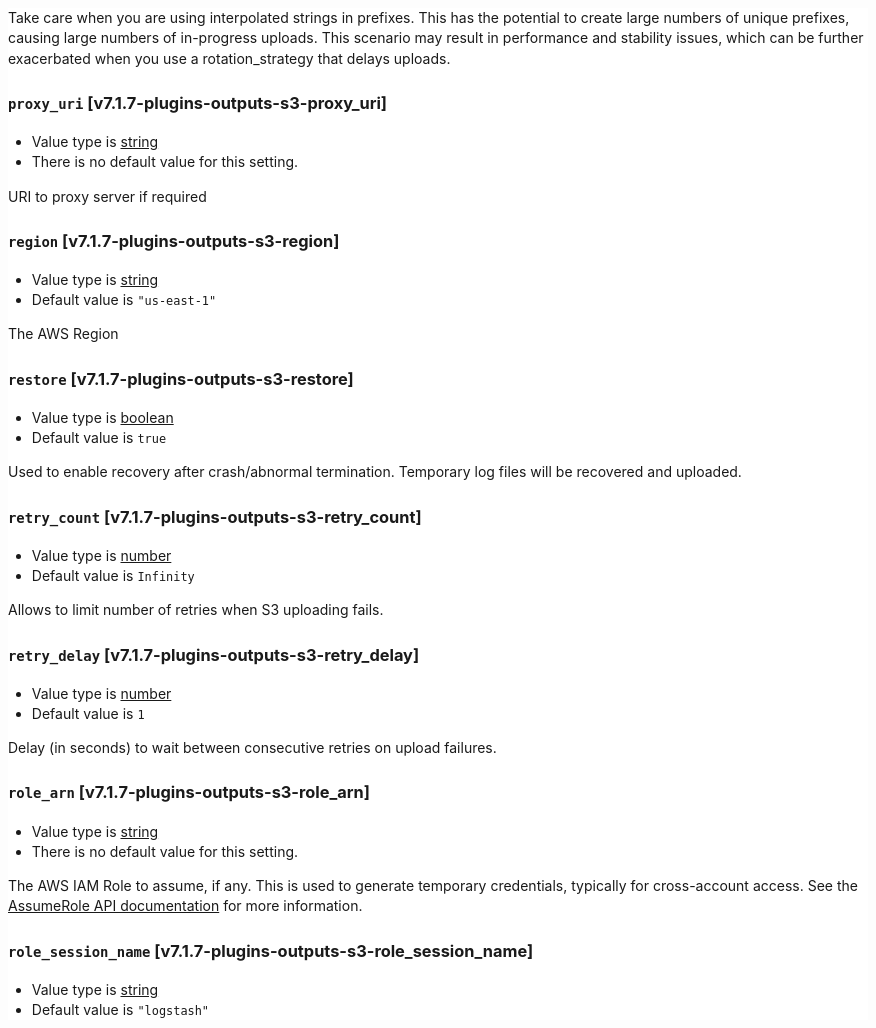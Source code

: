 Take care when you are using interpolated strings in prefixes. This has the potential to create large numbers of unique prefixes, causing large numbers of in-progress uploads. This scenario may result in performance and stability issues, which can be further exacerbated when you use a rotation\_strategy that delays uploads.

### `proxy_uri` [v7.1.7-plugins-outputs-s3-proxy_uri]

* Value type is [string](/lsr/value-types.md#string)
* There is no default value for this setting.

URI to proxy server if required

### `region` [v7.1.7-plugins-outputs-s3-region]

* Value type is [string](/lsr/value-types.md#string)
* Default value is `"us-east-1"`

The AWS Region

### `restore` [v7.1.7-plugins-outputs-s3-restore]

* Value type is [boolean](/lsr/value-types.md#boolean)
* Default value is `true`

Used to enable recovery after crash/abnormal termination. Temporary log files will be recovered and uploaded.

### `retry_count` [v7.1.7-plugins-outputs-s3-retry_count]

* Value type is [number](/lsr/value-types.md#number)
* Default value is `Infinity`

Allows to limit number of retries when S3 uploading fails.

### `retry_delay` [v7.1.7-plugins-outputs-s3-retry_delay]

* Value type is [number](/lsr/value-types.md#number)
* Default value is `1`

Delay (in seconds) to wait between consecutive retries on upload failures.

### `role_arn` [v7.1.7-plugins-outputs-s3-role_arn]

* Value type is [string](/lsr/value-types.md#string)
* There is no default value for this setting.

The AWS IAM Role to assume, if any. This is used to generate temporary credentials, typically for cross-account access. See the [AssumeRole API documentation](https://docs.aws.amazon.com/STS/latest/APIReference/API_AssumeRole.html) for more information.

### `role_session_name` [v7.1.7-plugins-outputs-s3-role_session_name]

* Value type is [string](/lsr/value-types.md#string)
* Default value is `"logstash"`
